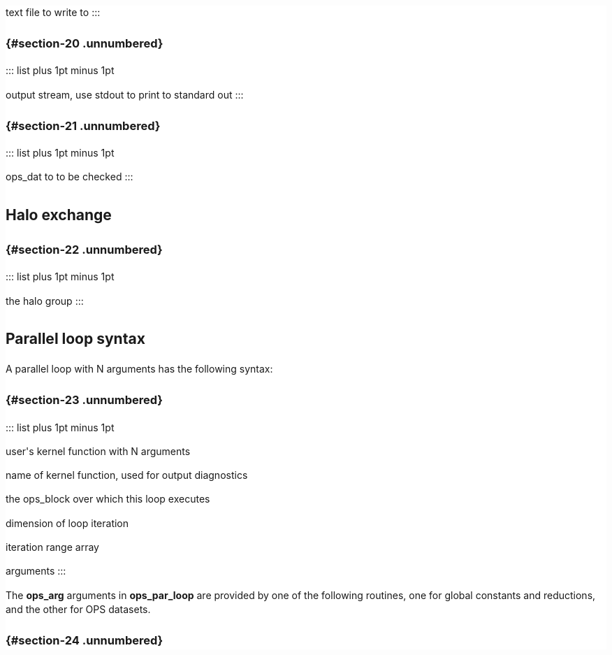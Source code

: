 text file to write to
:::

###  {#section-20 .unnumbered}

::: list
plus 1pt minus 1pt

output stream, use stdout to print to standard out
:::

###  {#section-21 .unnumbered}

::: list
plus 1pt minus 1pt

ops_dat to to be checked
:::

## Halo exchange

###  {#section-22 .unnumbered}

::: list
plus 1pt minus 1pt

the halo group
:::

## Parallel loop syntax

A parallel loop with N arguments has the following syntax:

###  {#section-23 .unnumbered}

::: list
plus 1pt minus 1pt

user's kernel function with N arguments

name of kernel function, used for output diagnostics

the ops_block over which this loop executes

dimension of loop iteration

iteration range array

arguments
:::

The **ops_arg** arguments in **ops_par_loop** are provided by one of the
following routines, one for global constants and reductions, and the
other for OPS datasets.

###  {#section-24 .unnumbered}
